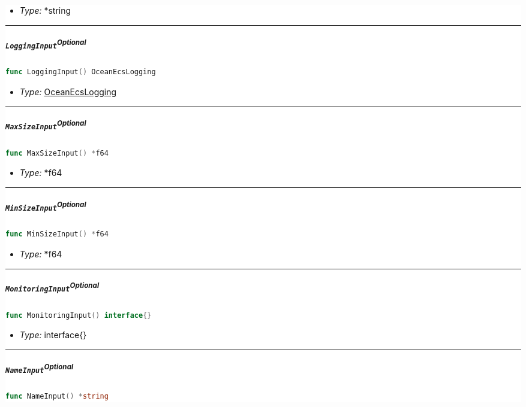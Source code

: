 - *Type:* *string

---

##### `LoggingInput`<sup>Optional</sup> <a name="LoggingInput" id="@cdktf/provider-spotinst.oceanEcs.OceanEcs.property.loggingInput"></a>

```go
func LoggingInput() OceanEcsLogging
```

- *Type:* <a href="#@cdktf/provider-spotinst.oceanEcs.OceanEcsLogging">OceanEcsLogging</a>

---

##### `MaxSizeInput`<sup>Optional</sup> <a name="MaxSizeInput" id="@cdktf/provider-spotinst.oceanEcs.OceanEcs.property.maxSizeInput"></a>

```go
func MaxSizeInput() *f64
```

- *Type:* *f64

---

##### `MinSizeInput`<sup>Optional</sup> <a name="MinSizeInput" id="@cdktf/provider-spotinst.oceanEcs.OceanEcs.property.minSizeInput"></a>

```go
func MinSizeInput() *f64
```

- *Type:* *f64

---

##### `MonitoringInput`<sup>Optional</sup> <a name="MonitoringInput" id="@cdktf/provider-spotinst.oceanEcs.OceanEcs.property.monitoringInput"></a>

```go
func MonitoringInput() interface{}
```

- *Type:* interface{}

---

##### `NameInput`<sup>Optional</sup> <a name="NameInput" id="@cdktf/provider-spotinst.oceanEcs.OceanEcs.property.nameInput"></a>

```go
func NameInput() *string
```
